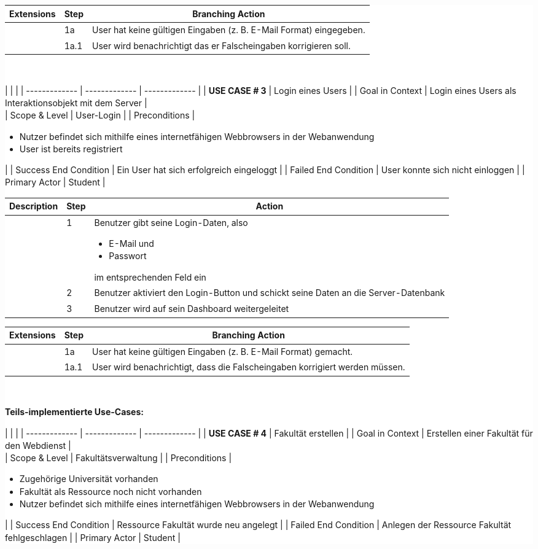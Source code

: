 | Extensions  | Step | Branching Action | 
| ------------- | ------------- | ------------- |
|  | 1a | User hat keine gültigen Eingaben (z. B. E-Mail Format) eingegeben. |
|  | 1a.1 | User wird benachrichtigt das er Falscheingaben korrigieren soll. |

<br>

| | | 
| ------------- | ------------- | ------------- |
| **USE CASE # 3** | Login eines Users | 
| Goal in Context | Login eines Users als Interaktionsobjekt mit dem Server |  
| Scope & Level | User-Login |
| Preconditions | <ul><li>Nutzer befindet sich mithilfe eines internetfähigen Webbrowsers in der Webanwendung</li><li>User ist bereits registriert</li></ul>|
| Success End Condition | Ein User hat sich erfolgreich eingeloggt |
| Failed End Condition | User konnte sich nicht einloggen |
| Primary Actor | Student |

| Description  | Step | Action | 
| ------------- | ------------- | ------------- |
|  | 1 | Benutzer gibt seine Login-Daten, also <ul><li>E-Mail und</li><li>Passwort</li></ul>im entsprechenden Feld ein | 
|  | 2 | Benutzer aktiviert den Login-Button und schickt seine Daten an die Server-Datenbank | 
|  | 3 | Benutzer wird auf sein Dashboard weitergeleitet |

| Extensions  | Step | Branching Action | 
| ------------- | ------------- | ------------- |
|  | 1a | User hat keine gültigen Eingaben (z. B. E-Mail Format) gemacht. |
|  | 1a.1 | User wird benachrichtigt, dass die Falscheingaben korrigiert werden müssen. |

<br>

**Teils-implementierte Use-Cases:**<br>

| | | 
| ------------- | ------------- | ------------- |
| **USE CASE # 4** | Fakultät erstellen | 
| Goal in Context | Erstellen einer Fakultät für den Webdienst |  
| Scope & Level | Fakultätsverwaltung |
| Preconditions | <ul><li>Zugehörige Universität vorhanden</li><li>Fakultät als Ressource noch nicht vorhanden</li><li>Nutzer befindet sich mithilfe eines internetfähigen Webbrowsers in der Webanwendung</li></ul>|
| Success End Condition | Ressource Fakultät wurde neu angelegt |
| Failed End Condition | Anlegen der Ressource Fakultät fehlgeschlagen |
| Primary Actor | Student |
